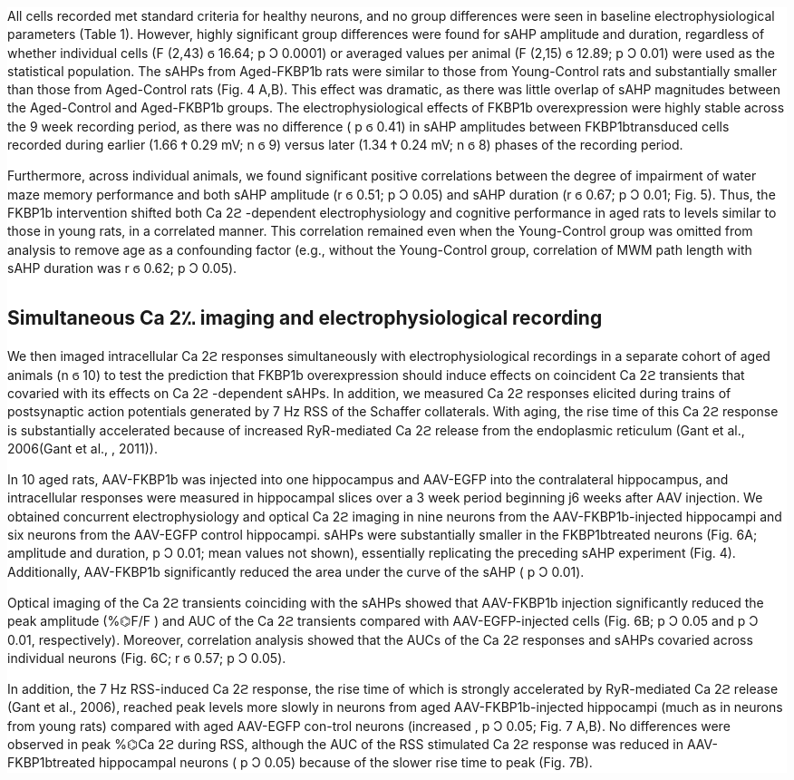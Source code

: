 All cells recorded met standard criteria for healthy neurons, and no group differences were seen in baseline electrophysiological parameters (Table 1). However, highly significant group differences were found for sAHP amplitude and duration, regardless of whether individual cells (F (2,43) ϭ 16.64; p Ͻ 0.0001) or averaged values per animal (F (2,15) ϭ 12.89; p Ͻ 0.01) were used as the statistical population. The sAHPs from Aged-FKBP1b rats were similar to those from Young-Control rats and substantially smaller than those from Aged-Control rats (Fig. 4 A,B). This effect was dramatic, as there was little overlap of sAHP magnitudes between the Aged-Control and Aged-FKBP1b groups. The electrophysiological effects of FKBP1b overexpression were highly stable across the 9 week recording period, as there was no difference ( p ϭ 0.41) in sAHP amplitudes between FKBP1btransduced cells recorded during earlier (1.66 Ϯ 0.29 mV; n ϭ 9) versus later (1.34 Ϯ 0.24 mV; n ϭ 8) phases of the recording period.

Furthermore, across individual animals, we found significant positive correlations between the degree of impairment of water maze memory performance and both sAHP amplitude (r ϭ 0.51; p Ͻ 0.05) and sAHP duration (r ϭ 0.67; p Ͻ 0.01; Fig. 5). Thus, the FKBP1b intervention shifted both Ca 2ϩ -dependent electrophysiology and cognitive performance in aged rats to levels similar to those in young rats, in a correlated manner. This correlation remained even when the Young-Control group was omitted from analysis to remove age as a confounding factor (e.g., without the Young-Control group, correlation of MWM path length with sAHP duration was r ϭ 0.62; p Ͻ 0.05).

## Simultaneous Ca 2؉ imaging and electrophysiological recording

We then imaged intracellular Ca 2ϩ responses simultaneously with electrophysiological recordings in a separate cohort of aged animals (n ϭ 10) to test the prediction that FKBP1b overexpression should induce effects on coincident Ca 2ϩ transients that covaried with its effects on Ca 2ϩ -dependent sAHPs. In addition, we measured Ca 2ϩ responses elicited during trains of postsynaptic action potentials generated by 7 Hz RSS of the Schaffer collaterals. With aging, the rise time of this Ca 2ϩ response is substantially accelerated because of increased RyR-mediated Ca 2ϩ release from the endoplasmic reticulum (Gant et al., 2006(Gant et al., , 2011)).

In 10 aged rats, AAV-FKBP1b was injected into one hippocampus and AAV-EGFP into the contralateral hippocampus, and intracellular responses were measured in hippocampal slices over a 3 week period beginning ϳ6 weeks after AAV injection. We obtained concurrent electrophysiology and optical Ca 2ϩ imaging in nine neurons from the AAV-FKBP1b-injected hippocampi and six neurons from the AAV-EGFP control hippocampi. sAHPs were substantially smaller in the FKBP1btreated neurons (Fig. 6A; amplitude and duration, p Ͻ 0.01; mean values not shown), essentially replicating the preceding  sAHP experiment (Fig. 4). Additionally, AAV-FKBP1b significantly reduced the area under the curve of the sAHP ( p Ͻ 0.01).

Optical imaging of the Ca 2ϩ transients coinciding with the sAHPs showed that AAV-FKBP1b injection significantly reduced the peak amplitude (%⌬F/F ) and AUC of the Ca 2ϩ transients compared with AAV-EGFP-injected cells (Fig. 6B; p Ͻ 0.05 and p Ͻ 0.01, respectively). Moreover, correlation analysis showed that the AUCs of the Ca 2ϩ responses and sAHPs covaried across individual neurons (Fig. 6C; r ϭ 0.57; p Ͻ 0.05).

In addition, the 7 Hz RSS-induced Ca 2ϩ response, the rise time of which is strongly accelerated by RyR-mediated Ca 2ϩ release (Gant et al., 2006), reached peak levels more slowly in neurons from aged AAV-FKBP1b-injected hippocampi (much as in neurons from young rats) compared with aged AAV-EGFP con-trol neurons (increased , p Ͻ 0.05; Fig. 7 A,B). No differences were observed in peak %⌬Ca 2ϩ during RSS, although the AUC of the RSS stimulated Ca 2ϩ response was reduced in AAV-FKBP1btreated hippocampal neurons ( p Ͻ 0.05) because of the slower rise time to peak (Fig. 7B).
